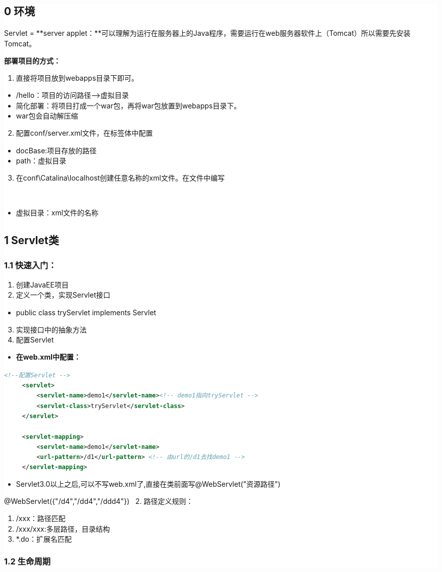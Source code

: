 ## 0 环境
Servlet = **server applet：**可以理解为运行在服务器上的Java程序，需要运行在web服务器软件上（Tomcat）所以需要先安装Tomcat。

**部署项目的方式：**

1.  直接将项目放到webapps目录下即可。
- /hello：项目的访问路径-->虚拟目录
-  简化部署：将项目打成一个war包，再将war包放置到webapps目录下。
-  war包会自动解压缩
2.  配置conf/server.xml文件，在<Host>标签体中配置

<Context docBase="D:\hello" path="/hehe" />

-  docBase:项目存放的路径
-  path：虚拟目录
3.   在conf\Catalina\localhost创建任意名称的xml文件。在文件中编写

 <Context docBase="D:\hello" />

-  虚拟目录：xml文件的名称

## 1 Servlet类
### 1.1 快速入门：

1.  创建JavaEE项目
2.  定义一个类，实现Servlet接口
-  public class tryServlet implements Servlet
3.  实现接口中的抽象方法
4.  配置Servlet
- **在web.xml中配置：**
```xml
<!--配置Servlet -->
     <servlet>
         <servlet-name>demo1</servlet-name><!-- demo1指向tryServlet -->
         <servlet-class>tryServlet</servlet-class>
     </servlet>
 
     <servlet-mapping>
         <servlet-name>demo1</servlet-name>
         <url-pattern>/d1</url-pattern> <!-- 由url的/d1去找demo1 -->
     </servlet-mapping>
```

- Servlet3.0以上之后,可以不写web.xml了,直接在类前面写@WebServlet("资源路径")

@WebServlet({"/d4","/dd4","/ddd4"})
  	2. 路径定义规则：

   1.  /xxx：路径匹配
   2.  /xxx/xxx:多层路径，目录结构
   3.  *.do：扩展名匹配
### 1.2 生命周期
